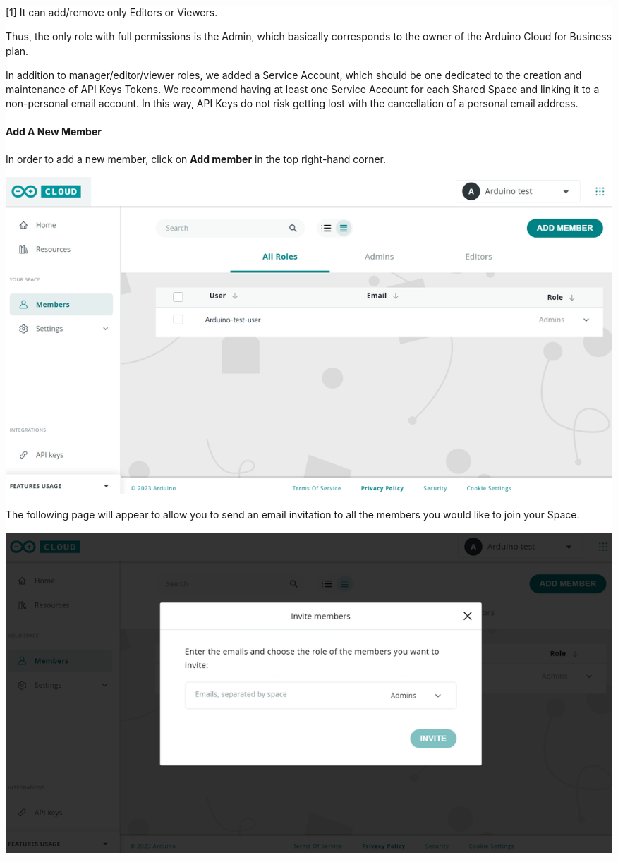 \[1\] It can add/remove only Editors or Viewers.

Thus, the only role with full permissions is the Admin, which basically corresponds to the owner of the Arduino Cloud for Business plan.

In addition to manager/editor/viewer roles, we added a Service Account, which should be one dedicated to the creation and maintenance of API Keys Tokens. We recommend having at least one Service Account for each Shared Space and linking it to a non-personal email account. In this way, API Keys do not risk getting lost with the cancellation of a personal email address.

#### Add A New Member

In order to add a new member, click on **Add member** in the top right-hand corner.

![Add a new member](assets/members-home.png "Add a new member")

The following page will appear to allow you to send an email invitation to all the members you would like to join your Space.

![New member invitation](assets/new-member-invitation.png "New member invitation")